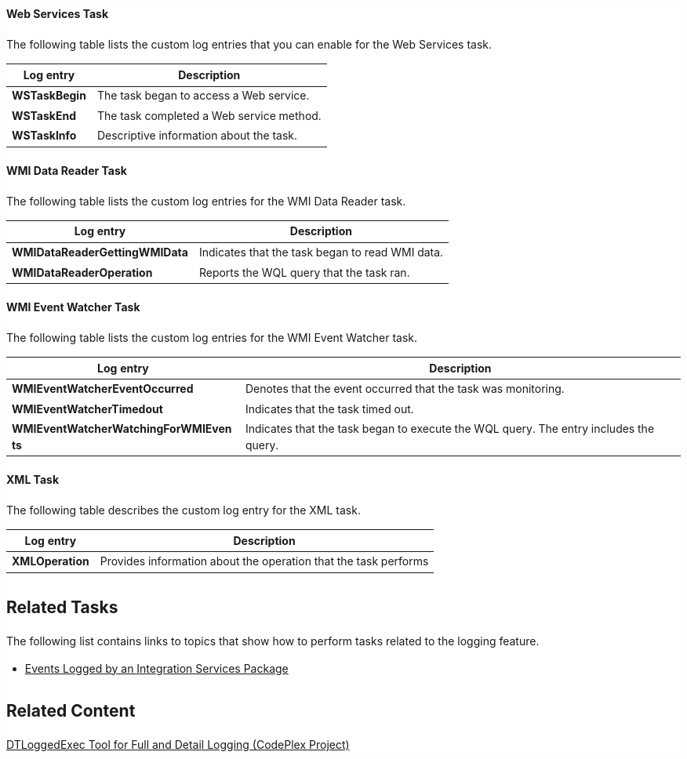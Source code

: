 ####  <a name="WebServices"></a> Web Services Task  
 The following table lists the custom log entries that you can enable for the Web Services task.  
  
|Log entry|Description|  
|---------------|-----------------|  
|**WSTaskBegin**|The task began to access a Web service.|  
|**WSTaskEnd**|The task completed a Web service method.|  
|**WSTaskInfo**|Descriptive information about the task.|  
  
####  <a name="WMIDataReader"></a> WMI Data Reader Task  
 The following table lists the custom log entries for the WMI Data Reader task.  
  
|Log entry|Description|  
|---------------|-----------------|  
|**WMIDataReaderGettingWMIData**|Indicates that the task began to read WMI data.|  
|**WMIDataReaderOperation**|Reports the WQL query that the task ran.|  
  
####  <a name="WMIEventWatcher"></a> WMI Event Watcher Task  
 The following table lists the custom log entries for the WMI Event Watcher task.  
  
|Log entry|Description|  
|---------------|-----------------|  
|**WMIEventWatcherEventOccurred**|Denotes that the event occurred that the task was monitoring.|  
|**WMIEventWatcherTimedout**|Indicates that the task timed out.|  
|**WMIEventWatcherWatchingForWMIEvents**|Indicates that the task began to execute the WQL query. The entry includes the query.|  
  
####  <a name="XML"></a> XML Task  
 The following table describes the custom log entry for the XML task.  
  
|Log entry|Description|  
|---------------|-----------------|  
|**XMLOperation**|Provides information about the operation that the task performs|  

## Related Tasks  
 The following list contains links to topics that show how to perform tasks related to the logging feature.  
  
-   [Events Logged by an Integration Services Package](../../integration-services/performance/events-logged-by-an-integration-services-package.md)  
  
## Related Content  
 [DTLoggedExec Tool for Full and Detail Logging (CodePlex Project)](https://go.microsoft.com/fwlink/?LinkId=150579)  

